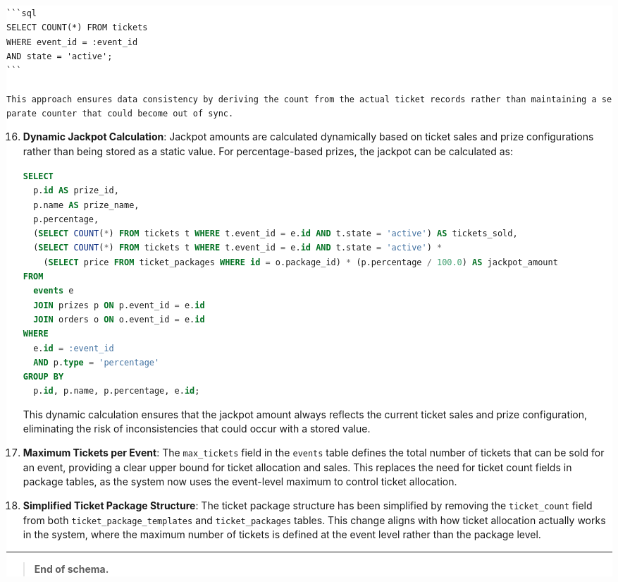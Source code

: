    ```sql
    SELECT COUNT(*) FROM tickets
    WHERE event_id = :event_id
    AND state = 'active';
    ```

    This approach ensures data consistency by deriving the count from the actual ticket records rather than maintaining a separate counter that could become out of sync.

16. **Dynamic Jackpot Calculation**: Jackpot amounts are calculated dynamically based on ticket sales and prize configurations rather than being stored as a static value. For percentage-based prizes, the jackpot can be calculated as:

    ```sql
    SELECT
      p.id AS prize_id,
      p.name AS prize_name,
      p.percentage,
      (SELECT COUNT(*) FROM tickets t WHERE t.event_id = e.id AND t.state = 'active') AS tickets_sold,
      (SELECT COUNT(*) FROM tickets t WHERE t.event_id = e.id AND t.state = 'active') *
        (SELECT price FROM ticket_packages WHERE id = o.package_id) * (p.percentage / 100.0) AS jackpot_amount
    FROM
      events e
      JOIN prizes p ON p.event_id = e.id
      JOIN orders o ON o.event_id = e.id
    WHERE
      e.id = :event_id
      AND p.type = 'percentage'
    GROUP BY
      p.id, p.name, p.percentage, e.id;
    ```

    This dynamic calculation ensures that the jackpot amount always reflects the current ticket sales and prize configuration, eliminating the risk of inconsistencies that could occur with a stored value.

17. **Maximum Tickets per Event**: The `max_tickets` field in the `events` table defines the total number of tickets that can be sold for an event, providing a clear upper bound for ticket allocation and sales. This replaces the need for ticket count fields in package tables, as the system now uses the event-level maximum to control ticket allocation.

18. **Simplified Ticket Package Structure**: The ticket package structure has been simplified by removing the `ticket_count` field from both `ticket_package_templates` and `ticket_packages` tables. This change aligns with how ticket allocation actually works in the system, where the maximum number of tickets is defined at the event level rather than the package level.

---

> **End of schema.**
